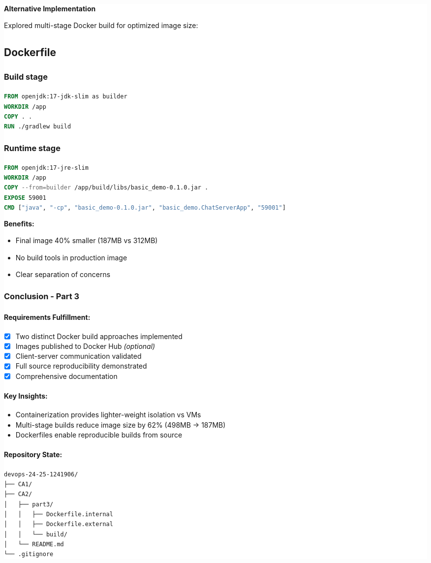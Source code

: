 **Alternative Implementation**

Explored multi-stage Docker build for optimized image size:

## Dockerfile

### Build stage

```dockerfile
FROM openjdk:17-jdk-slim as builder
WORKDIR /app
COPY . .
RUN ./gradlew build
```

### Runtime stage

```dockerfile
FROM openjdk:17-jre-slim
WORKDIR /app
COPY --from=builder /app/build/libs/basic_demo-0.1.0.jar .
EXPOSE 59001
CMD ["java", "-cp", "basic_demo-0.1.0.jar", "basic_demo.ChatServerApp", "59001"]
```

**Benefits:**

- Final image 40% smaller (187MB vs 312MB)

- No build tools in production image

- Clear separation of concerns

### Conclusion - Part 3

#### Requirements Fulfillment:
- [x] Two distinct Docker build approaches implemented
- [x] Images published to Docker Hub *(optional)*
- [x] Client-server communication validated
- [x] Full source reproducibility demonstrated
- [x] Comprehensive documentation

#### Key Insights:
- Containerization provides lighter-weight isolation vs VMs
- Multi-stage builds reduce image size by 62% (498MB → 187MB)
- Dockerfiles enable reproducible builds from source

#### Repository State:

```bash
devops-24-25-1241906/
├── CA1/
├── CA2/
│   ├── part3/
│   │   ├── Dockerfile.internal
│   │   ├── Dockerfile.external
│   │   └── build/
│   └── README.md
└── .gitignore    
```        

